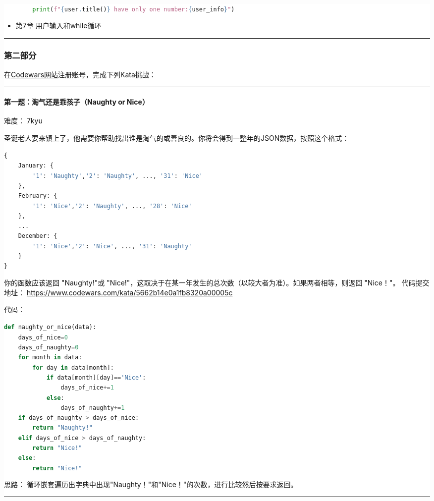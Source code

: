 ```python
        print(f"{user.title()} have only one number:{user_info}")
```
- 第7章 用户输入和while循环

---

### 第二部分

在[Codewars网站](https://www.codewars.com)注册账号，完成下列Kata挑战：

---

#### 第一题：淘气还是乖孩子（Naughty or Nice）

难度： 7kyu

圣诞老人要来镇上了，他需要你帮助找出谁是淘气的或善良的。你将会得到一整年的JSON数据，按照这个格式：

```python
{
    January: {
        '1': 'Naughty','2': 'Naughty', ..., '31': 'Nice'
    },
    February: {
        '1': 'Nice','2': 'Naughty', ..., '28': 'Nice'
    },
    ...
    December: {
        '1': 'Nice','2': 'Nice', ..., '31': 'Naughty'
    }
}
```

你的函数应该返回 "Naughty!"或 "Nice!"，这取决于在某一年发生的总次数（以较大者为准）。如果两者相等，则返回 "Nice！"。
代码提交地址：
<https://www.codewars.com/kata/5662b14e0a1fb8320a00005c>

代码：
```python
def naughty_or_nice(data):
    days_of_nice=0
    days_of_naughty=0
    for month in data:
        for day in data[month]:
            if data[month][day]=='Nice':
                days_of_nice+=1
            else:
                days_of_naughty+=1
    if days_of_naughty > days_of_nice:
        return "Naughty!"
    elif days_of_nice > days_of_naughty:
        return "Nice!"
    else:
        return "Nice!"
```
思路：
循环嵌套遍历出字典中出现"Naughty！"和"Nice！"的次数，进行比较然后按要求返回。

---